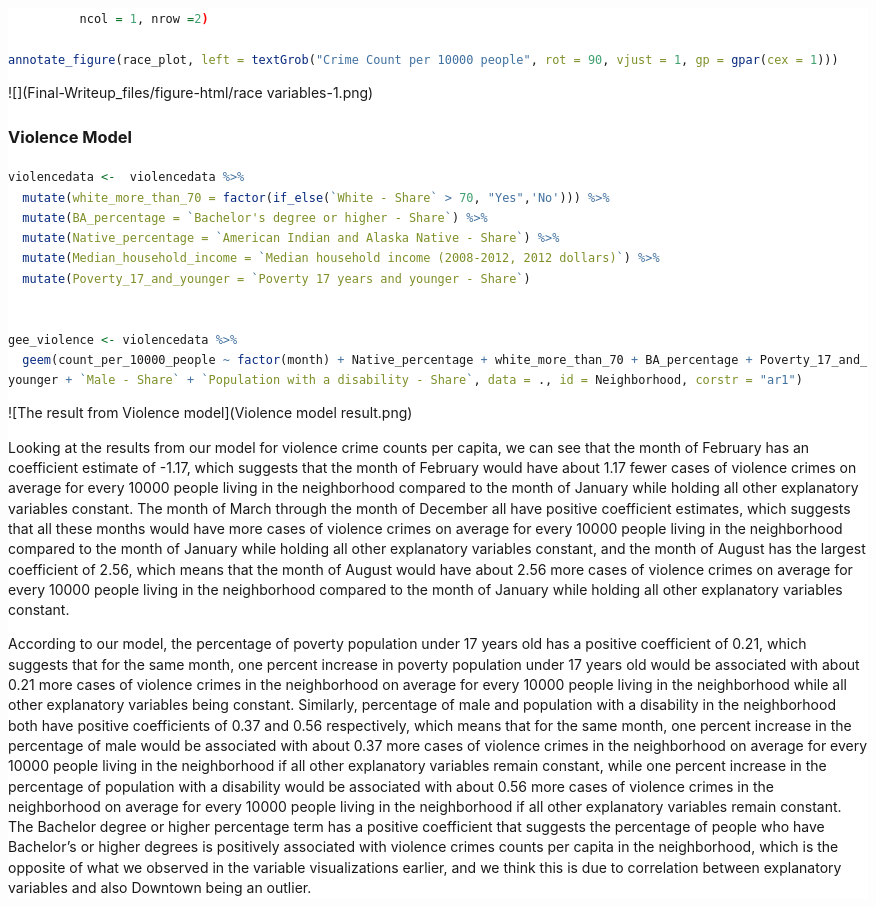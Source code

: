 ```r
          ncol = 1, nrow =2)

annotate_figure(race_plot, left = textGrob("Crime Count per 10000 people", rot = 90, vjust = 1, gp = gpar(cex = 1)))
```

![](Final-Writeup_files/figure-html/race variables-1.png)


### Violence Model


```r
violencedata <-  violencedata %>% 
  mutate(white_more_than_70 = factor(if_else(`White - Share` > 70, "Yes",'No'))) %>%
  mutate(BA_percentage = `Bachelor's degree or higher - Share`) %>%
  mutate(Native_percentage = `American Indian and Alaska Native - Share`) %>%
  mutate(Median_household_income = `Median household income (2008-2012, 2012 dollars)`) %>%
  mutate(Poverty_17_and_younger = `Poverty 17 years and younger - Share`) 


gee_violence <- violencedata %>%
  geem(count_per_10000_people ~ factor(month) + Native_percentage + white_more_than_70 + BA_percentage + Poverty_17_and_younger + `Male - Share` + `Population with a disability - Share`, data = ., id = Neighborhood, corstr = "ar1")
```

![The result from Violence model](Violence model result.png)

Looking at the results from our model for violence crime counts per capita, we can see that the month of February has an coefficient estimate of -1.17, which suggests that the month of February would have about 1.17 fewer cases of violence crimes on average for every 10000 people living in the neighborhood compared to the month of January while holding all other explanatory variables constant. The month of March through the month of December all have positive coefficient estimates, which suggests that all these months would have more cases of violence crimes on average for every 10000 people living in the neighborhood compared to the month of January while holding all other explanatory variables constant, and the month of August has the largest coefficient of 2.56, which means that the month of August would have about 2.56 more cases of violence crimes on average for every 10000 people living in the neighborhood compared to the month of January while holding all other explanatory variables constant.

According to our model, the percentage of poverty population under 17 years old has a positive coefficient of 0.21, which suggests that for the same month, one percent increase in poverty population under 17 years old would be associated with about 0.21 more cases of violence crimes in the neighborhood on average for every 10000 people living in the neighborhood while all other explanatory variables being constant. Similarly, percentage of male and population with a disability in the neighborhood both have positive coefficients of 0.37 and 0.56 respectively, which means that for the same month, one percent increase in the percentage of male would be associated with about 0.37 more cases of violence crimes in the neighborhood on average for every 10000 people living in the neighborhood if all other explanatory variables remain constant, while one percent increase in the percentage of population with a disability would be associated with about 0.56 more cases of violence crimes in the neighborhood on average for every 10000 people living in the neighborhood if all other explanatory variables remain constant. The Bachelor degree or higher percentage term has a positive coefficient that suggests the percentage of people who have Bachelor’s or higher degrees is positively associated with violence crimes counts per capita in the neighborhood, which is the opposite of what we observed in the variable visualizations earlier, and we think this is due to correlation between explanatory variables and also Downtown being an outlier.
